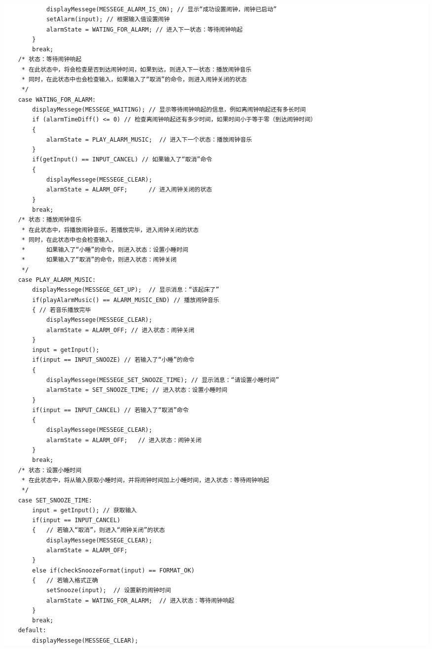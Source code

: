 				displayMessege(MESSEGE_ALARM_IS_ON); // 显示“成功设置闹钟，闹钟已启动”
				setAlarm(input); // 根据输入值设置闹钟
				alarmState = WATING_FOR_ALARM; // 进入下一状态：等待闹钟响起
			}
			break;
		/* 状态：等待闹钟响起
		 * 在此状态中，将会检查是否到达闹钟时间，如果到达，则进入下一状态：播放闹钟音乐
		 * 同时，在此状态中也会检查输入，如果输入了“取消”的命令，则进入闹钟关闭的状态
		 */
		case WATING_FOR_ALARM:
			displayMessege(MESSEGE_WAITING); // 显示等待闹钟响起的信息，例如离闹钟响起还有多长时间
			if (alarmTimeDiff() <= 0) // 检查离闹钟响起还有多少时间，如果时间小于等于零（到达闹钟时间）
			{
				alarmState = PLAY_ALARM_MUSIC;  // 进入下一个状态：播放闹钟音乐
			}
			if(getInput() == INPUT_CANCEL) // 如果输入了“取消”命令
			{
				displayMessege(MESSEGE_CLEAR);
				alarmState = ALARM_OFF;      // 进入闹钟关闭的状态
			}
			break;
		/* 状态：播放闹钟音乐
		 * 在此状态中，将播放闹钟音乐，若播放完毕，进入闹钟关闭的状态
		 * 同时，在此状态中也会检查输入，
		 * 		如果输入了“小睡”的命令，则进入状态：设置小睡时间
		 * 		如果输入了“取消”的命令，则进入状态：闹钟关闭
		 */
		case PLAY_ALARM_MUSIC:
			displayMessege(MESSEGE_GET_UP);  // 显示消息：“该起床了”
			if(playAlarmMusic() == ALARM_MUSIC_END) // 播放闹钟音乐
			{ // 若音乐播放完毕
				displayMessege(MESSEGE_CLEAR);
				alarmState = ALARM_OFF; // 进入状态：闹钟关闭
			}
			input = getInput();
			if(input == INPUT_SNOOZE) // 若输入了“小睡”的命令
			{
				displayMessege(MESSEGE_SET_SNOOZE_TIME); // 显示消息：“请设置小睡时间”
				alarmState = SET_SNOOZE_TIME; // 进入状态：设置小睡时间
			}
			if(input == INPUT_CANCEL) // 若输入了“取消”命令
			{
				displayMessege(MESSEGE_CLEAR);
				alarmState = ALARM_OFF;   // 进入状态：闹钟关闭
			}
			break;
		/* 状态：设置小睡时间
		 * 在此状态中，将从输入获取小睡时间，并将闹钟时间加上小睡时间，进入状态：等待闹钟响起
		 */
		case SET_SNOOZE_TIME:
			input = getInput(); // 获取输入
			if(input == INPUT_CANCEL)
			{   // 若输入“取消”，则进入“闹钟关闭”的状态
				displayMessege(MESSEGE_CLEAR);
				alarmState = ALARM_OFF;
			}
			else if(checkSnoozeFormat(input) == FORMAT_OK)
			{   // 若输入格式正确
				setSnooze(input);  // 设置新的闹钟时间
				alarmState = WATING_FOR_ALARM;  // 进入状态：等待闹钟响起
			}
			break;
		default:
			displayMessege(MESSEGE_CLEAR);